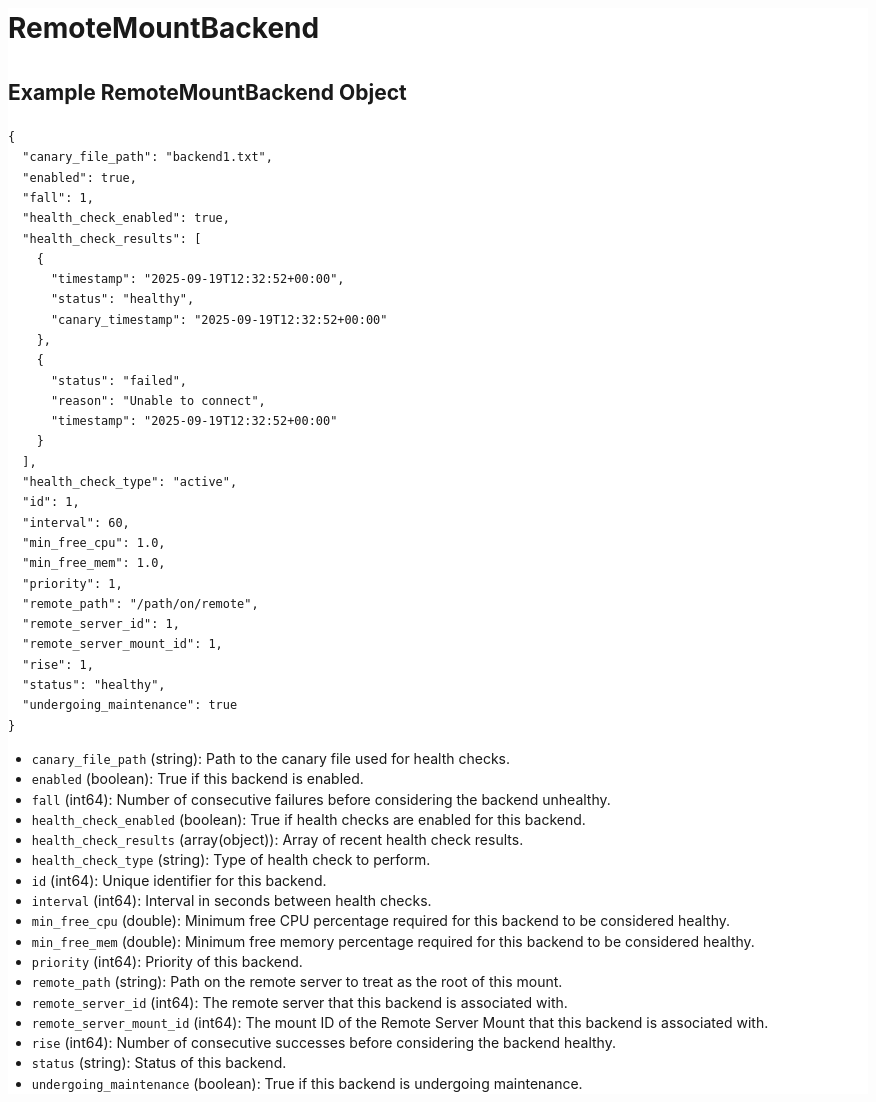# RemoteMountBackend

## Example RemoteMountBackend Object

```
{
  "canary_file_path": "backend1.txt",
  "enabled": true,
  "fall": 1,
  "health_check_enabled": true,
  "health_check_results": [
    {
      "timestamp": "2025-09-19T12:32:52+00:00",
      "status": "healthy",
      "canary_timestamp": "2025-09-19T12:32:52+00:00"
    },
    {
      "status": "failed",
      "reason": "Unable to connect",
      "timestamp": "2025-09-19T12:32:52+00:00"
    }
  ],
  "health_check_type": "active",
  "id": 1,
  "interval": 60,
  "min_free_cpu": 1.0,
  "min_free_mem": 1.0,
  "priority": 1,
  "remote_path": "/path/on/remote",
  "remote_server_id": 1,
  "remote_server_mount_id": 1,
  "rise": 1,
  "status": "healthy",
  "undergoing_maintenance": true
}
```

* `canary_file_path` (string): Path to the canary file used for health checks.
* `enabled` (boolean): True if this backend is enabled.
* `fall` (int64): Number of consecutive failures before considering the backend unhealthy.
* `health_check_enabled` (boolean): True if health checks are enabled for this backend.
* `health_check_results` (array(object)): Array of recent health check results.
* `health_check_type` (string): Type of health check to perform.
* `id` (int64): Unique identifier for this backend.
* `interval` (int64): Interval in seconds between health checks.
* `min_free_cpu` (double): Minimum free CPU percentage required for this backend to be considered healthy.
* `min_free_mem` (double): Minimum free memory percentage required for this backend to be considered healthy.
* `priority` (int64): Priority of this backend.
* `remote_path` (string): Path on the remote server to treat as the root of this mount.
* `remote_server_id` (int64): The remote server that this backend is associated with.
* `remote_server_mount_id` (int64): The mount ID of the Remote Server Mount that this backend is associated with.
* `rise` (int64): Number of consecutive successes before considering the backend healthy.
* `status` (string): Status of this backend.
* `undergoing_maintenance` (boolean): True if this backend is undergoing maintenance.
